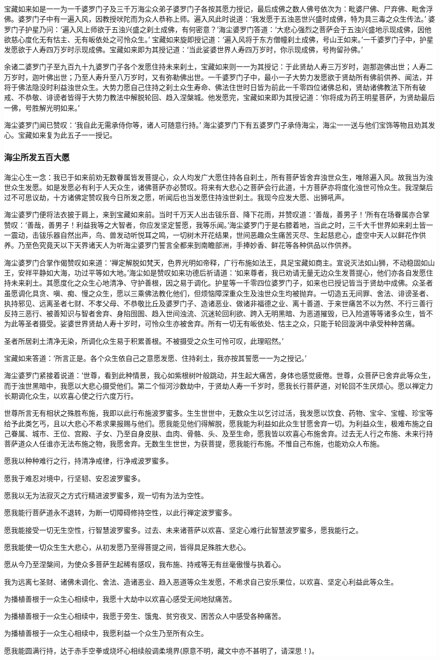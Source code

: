   宝藏如来如是一一为一千婆罗门子及三千万海尘众弟子婆罗门子各按其愿力授记，最后成佛之数人佛号依次为：毗婆尸佛、尸弃佛、毗舍浮佛。婆罗门子中有一遍入风，因教授吠陀而为众人恭称上师。遍入风此时说道：‘我发愿于五浊恶世兴盛时成佛，特为具三毒之众生传法。’ 婆罗门子护星乃问：‘遍入风上师欲于五浊兴盛之刹土成佛，有何密意？’海尘婆罗门答道：‘大悲心强烈之菩萨会于五浊兴盛地示现成佛，因他欲慈心度化无有怙主、无有皈依处之可怜众生。’ 宝藏如来旋即授记道：‘遍入风将于东方僧幢刹土成佛，号山王如来。’一千婆罗门子中，护星发愿欲于人寿四万岁时示现成佛。宝藏如来即为其授记道：‘当此娑婆世界人寿四万岁时，你示现成佛，号拘留孙佛。’

  余诸二婆罗门子至九百九十九婆罗门子各个发愿住持未来刹土，宝藏如来则一一为其授记：于此贤劫人寿三万岁时，迦那迦佛出世；人寿二万岁时，迦叶佛出世；乃至人寿升至八万岁时，又有弥勒佛出世。一千婆罗门子中，最小一子大势力发愿欲于贤劫所有佛前供养、闻法，并将于佛法隐没时利益浊世众生。大势力愿自己住持之刹土众生寿命、佛法住世时日皆为前此一千零四位诸佛总和，贤劫诸佛教法下所有破戒、不恭敬、诽谤者皆得于大势力教法中解脱轮回、趋入涅槃城。他发愿完，宝藏如来即为其授记道：‘你将成为药王明星菩萨，为贤劫最后一佛，号胜解光明如来。’

  海尘婆罗门闻已赞叹：‘我自此无需承侍你等，诸人可随意行持。’ 海尘婆罗门下有五婆罗门子承侍海尘，海尘一一送与他们宝饰等物且劝其发心。宝藏如来复为此五子一一授记。

### 海尘所发五百大愿

  海尘心生一念：我已于如来前劝无数眷属皆发菩提心，众人均发广大愿住持各自刹土，所有菩萨皆舍弃浊世众生，唯除遍入风。故我当为浊世众生发愿。如是发愿必有利于人天众生，诸佛菩萨亦必赞叹。将来有大悲心之菩萨会行此道，十方菩萨亦将度化浊世可怜众生。我涅槃后过不可思议劫，十方诸佛定赞叹我今日所发之愿，听闻后也当发愿住持浊世刹土。我现今应发大愿、出狮吼声。

  海尘婆罗门便将法衣披于肩上，来到宝藏如来前。当时千万天人出击钹乐音、降下花雨，并赞叹道：‘善哉，善男子！’所有在场眷属亦合掌赞叹：‘善哉，善男子！利益我等之大智者，你应发坚定誓愿，我等乐闻。’海尘婆罗门于是右膝着地，当此之时，三千大千世界如来刹土皆一一震动，击钹乐器自然出声，鸟、兽发动听悦耳之鸣，一切树木开花结果，世间恶趣众生痛苦灭尽、生起慈悲心，虚空中天人以鲜花作供养。乃至色究竟天以下天界诸天人为听海尘婆罗门誓言全都来到南瞻部洲，手捧妙香、鲜花等各种供品以作供养。

  海尘婆罗门合掌作偈赞叹如来道：‘禅定解脱如梵天，色界光明如帝释，广行布施如法王，具足宝藏如商主。宣说灭法如山狮，不动稳固如山王，安祥平静如大海，功过平等如大地。’海尘如是赞叹如来功德后祈请道：‘如来尊者，我已劝请无量无边众生发菩提心，他们亦各自发愿住持未来刹土。其愿度化之众生心地清净、守护善根，因之易于调化。护星等一千零四位婆罗门子，如来也已授记皆当于贤劫中成佛。众圣者虽愿调化具贪、嗔、痴、慢之众生，愿以三乘佛法教化他们，但烦恼障深重众生及浊世众生均被抛弃。一切造五无间罪、舍法、诽谤圣者、执持邪见、远离圣者七财、不孝父母、不恭敬比丘及婆罗门子、造诸恶业、做诸非福德之业、离十善道、于来世痛苦不以为然、不行三善行反持三恶行、被善知识与智者舍弃、身陷囹圄、趋入世间浊流、沉迷轮回利欲、跨入无明黑暗、为恶道摧毁，已入险道等等诸多众生，皆不为此等圣者摄受。娑婆世界贤劫人寿十岁时，可怜众生亦被舍弃。所有一切无有皈依处、怙主之众，只能于轮回漩涡中承受种种苦痛。

  圣者所居刹土清净无染，所调化众生易于积累善根。不被摄受之众生可怜可叹，此理昭然。’

  宝藏如来答道：‘所言正是。各个众生依自己之意愿发愿、住持刹土，我亦按其誓愿一一为之授记。’

  海尘婆罗门紧接着说道：‘世尊，看到此种情景，我心如紫根树叶般跳动，并生起大痛苦，身体也感觉疲倦。世尊，众菩萨已舍弃此等众生，而于浊世黑暗中，我愿以大悲心摄受他们。第二个恒河沙数劫中，于贤劫人寿一千岁时，愿我长行菩萨道，对轮回不生厌烦心。愿以禅定力长期调化众生，以欢喜心使之行六度万行。

  世尊所言无有相状之殊胜布施，我即以此行布施波罗蜜多。生生世世中，无数众生以乞讨过活，我发愿以饮食、药物、宝伞、宝幢、珍宝等给予此类乞丐，且以大悲心不希求果报赐与他们。愿我能见他们得解脱，愿我能为利益如此众生甘愿舍弃一切。为利益众生，极难布施之自己眷属、城市、王位、宫殿、子女、乃至自身皮肤、血肉、骨骼、头、及至生命，愿我皆以欢喜心布施舍弃。过去无人行之布施、未来行持菩萨道众人任谁亦无法布施之物，我愿舍弃。无数生生世世，为获菩提，愿我能行布施。不惟自己布施，也能劝众人布施。

  愿我以种种难行之行，持清净戒律，行净戒波罗蜜多。

  愿我于难忍对境中，行坚韧、安忍波罗蜜多。

  愿我以无为法寂灭之方式行精进波罗蜜多，观一切有为法为空性。

  愿我能行菩萨道永不退转，为断一切障碍修持空性，以此行禅定波罗蜜多。

  愿我能接受一切无生空性，行智慧波罗蜜多。过去、未来诸菩萨以欢喜、坚定心难行此智慧波罗蜜多，愿我能行之。

  愿我能使一切众生生大悲心，从初发愿乃至得菩提之间，皆得具足殊胜大悲心。

  愿从今乃至涅槃间，为使众多菩萨生起稀有感叹，我布施、持戒等无有丝毫傲慢与执着心。

  我为远离七圣财、诸佛未调化、舍法、造诸恶业、趋入恶道等众生发愿，不希求自己安乐果位，以欢喜、坚定心利益此等众生。

  为播植善根于一众生心相续中，我愿十大劫中以欢喜心感受无间地狱痛苦。

  为播植善根于一众生心相续中，我愿于旁生、饿鬼、贫穷夜叉、困苦众人中感受各种痛苦。

  为播植善根于一众生心相续中，我愿利益一个众生乃至所有众生。

  愿我能圆满行持，达于赤手空拳或烧坏心相续般调柔境界(原意不明，藏文中亦不甚明了，请深思！)。
